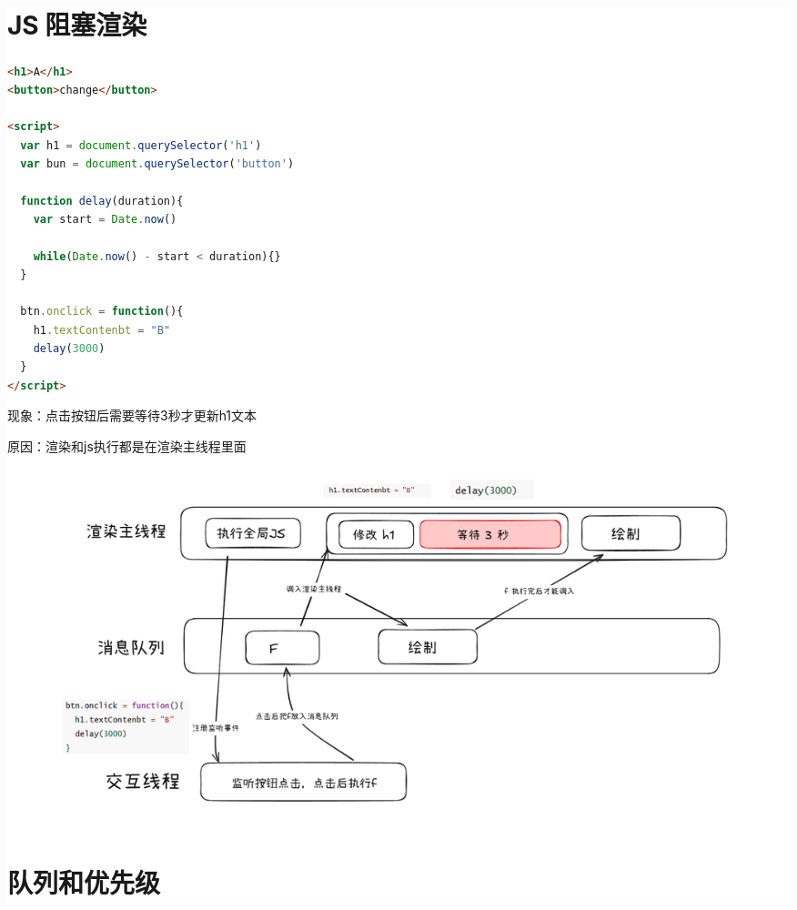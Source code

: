# JS 阻塞渲染

```html
<h1>A</h1>
<button>change</button>

<script>
  var h1 = document.querySelector('h1')
  var bun = document.querySelector('button')

  function delay(duration){
    var start = Date.now()

    while(Date.now() - start < duration){}
  }

  btn.onclick = function(){
    h1.textContenbt = "B"
    delay(3000)
  }
</script>
```

现象：点击按钮后需要等待3秒才更新h1文本

原因：渲染和js执行都是在渲染主线程里面

![image-20250211224724340](./assets/image-20250211224724340.png)

# 队列和优先级
